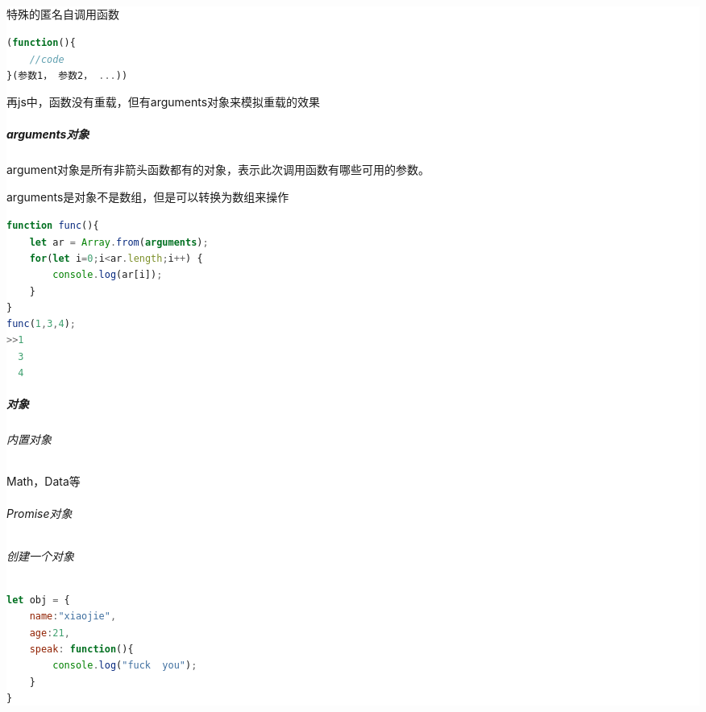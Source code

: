 特殊的匿名自调用函数

```js
(function(){
	//code
}(参数1， 参数2， ...))
```

再js中，函数没有重载，但有arguments对象来模拟重载的效果

##### arguments对象

argument对象是所有非箭头函数都有的对象，表示此次调用函数有哪些可用的参数。

arguments是对象不是数组，但是可以转换为数组来操作

```js
function func(){
    let ar = Array.from(arguments);
    for(let i=0;i<ar.length;i++) {
        console.log(ar[i]);
    }
}
func(1,3,4);
>>1
  3
  4
```



##### 对象

###### 内置对象

Math，Data等

###### Promise对象

###### 创建一个对象

```js
let obj = {
    name:"xiaojie",
    age:21,
    speak: function(){
        console.log("fuck  you");
    }
}
```
